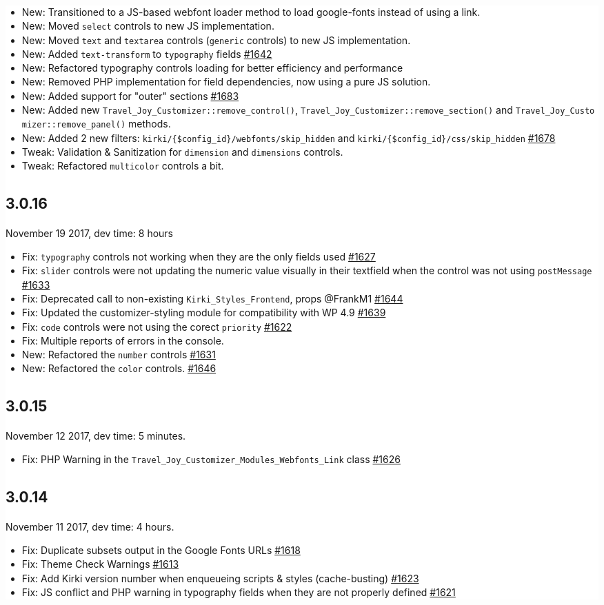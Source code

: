 * New: Transitioned to a JS-based webfont loader method to load google-fonts instead of using a link.
* New: Moved `select` controls to new JS implementation.
* New: Moved `text` and `textarea` controls (`generic` controls) to new JS implementation.
* New: Added `text-transform` to `typography` fields [#1642](https://github.com/aristath/kirki/issues/1642)
* New: Refactored typography controls loading for better efficiency and performance
* New: Removed PHP implementation for field dependencies, now using a pure JS solution.
* New: Added support for "outer" sections [#1683](https://github.com/aristath/kirki/issues/1683)
* New: Added new `Travel_Joy_Customizer::remove_control()`, `Travel_Joy_Customizer::remove_section()` and `Travel_Joy_Customizer::remove_panel()` methods.
* New: Added 2 new filters: `kirki/{$config_id}/webfonts/skip_hidden` and `kirki/{$config_id}/css/skip_hidden` [#1678](https://github.com/aristath/kirki/issues/1678)
* Tweak: Validation & Sanitization for `dimension` and `dimensions` controls.
* Tweak: Refactored `multicolor` controls a bit.

## 3.0.16

November 19 2017, dev time: 8 hours

* Fix: `typography` controls not working when they are the only fields used [#1627](https://github.com/aristath/kirki/issues/1627)
* Fix: `slider` controls were not updating the numeric value visually in their textfield when the control was not using `postMessage` [#1633](https://github.com/aristath/kirki/issues/1627)
* Fix: Deprecated call to non-existing `Kirki_Styles_Frontend`, props @FrankM1 [#1644](https://github.com/aristath/kirki/issues/1644)
* Fix: Updated the customizer-styling module for compatibility with WP 4.9 [#1639](https://github.com/aristath/kirki/issues/1639)
* Fix: `code` controls were not using the corect `priority` [#1622](https://github.com/aristath/kirki/issues/1622)
* Fix: Multiple reports of errors in the console.
* New: Refactored the `number` controls [#1631](https://github.com/aristath/kirki/issues/1627)
* New: Refactored the `color` controls. [#1646](https://github.com/aristath/kirki/issues/1646)

## 3.0.15

November 12 2017, dev time: 5 minutes.

* Fix: PHP Warning in the `Travel_Joy_Customizer_Modules_Webfonts_Link` class [#1626](https://github.com/aristath/kirki/issues/1626)

## 3.0.14

November 11 2017, dev time: 4 hours.

* Fix: Duplicate subsets output in the Google Fonts URLs [#1618](https://github.com/aristath/kirki/issues/1618)
* Fix: Theme Check Warnings [#1613](https://github.com/aristath/kirki/issues/1613)
* Fix: Add Kirki version number when enqueueing scripts & styles (cache-busting) [#1623](https://github.com/aristath/kirki/issues/1623)
* Fix: JS conflict and PHP warning in typography fields when they are not properly defined [#1621](https://github.com/aristath/kirki/issues/1621)
